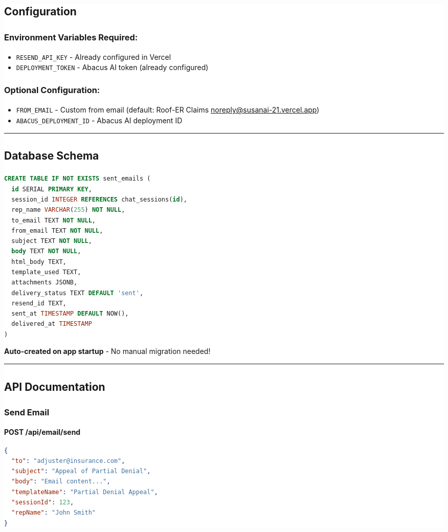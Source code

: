 ## Configuration

### Environment Variables Required:
- `RESEND_API_KEY` - Already configured in Vercel
- `DEPLOYMENT_TOKEN` - Abacus AI token (already configured)

### Optional Configuration:
- `FROM_EMAIL` - Custom from email (default: Roof-ER Claims <noreply@susanai-21.vercel.app>)
- `ABACUS_DEPLOYMENT_ID` - Abacus AI deployment ID

---

## Database Schema

```sql
CREATE TABLE IF NOT EXISTS sent_emails (
  id SERIAL PRIMARY KEY,
  session_id INTEGER REFERENCES chat_sessions(id),
  rep_name VARCHAR(255) NOT NULL,
  to_email TEXT NOT NULL,
  from_email TEXT NOT NULL,
  subject TEXT NOT NULL,
  body TEXT NOT NULL,
  html_body TEXT,
  template_used TEXT,
  attachments JSONB,
  delivery_status TEXT DEFAULT 'sent',
  resend_id TEXT,
  sent_at TIMESTAMP DEFAULT NOW(),
  delivered_at TIMESTAMP
)
```

**Auto-created on app startup** - No manual migration needed!

---

## API Documentation

### Send Email

**POST /api/email/send**

```json
{
  "to": "adjuster@insurance.com",
  "subject": "Appeal of Partial Denial",
  "body": "Email content...",
  "templateName": "Partial Denial Appeal",
  "sessionId": 123,
  "repName": "John Smith"
}
```
